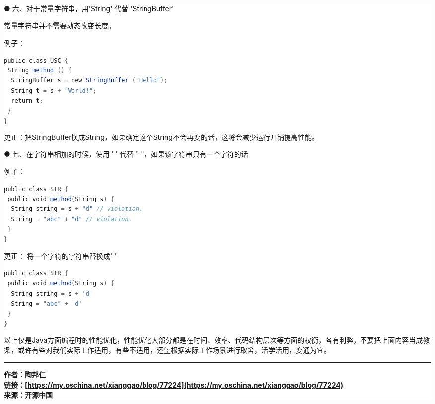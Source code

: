 ● 六、对于常量字符串，用'String' 代替 'StringBuffer'

常量字符串并不需要动态改变长度。

例子：
```java
public class USC {
 String method () {
  StringBuffer s = new StringBuffer ("Hello");
  String t = s + "World!";
  return t;
 }
}
```
更正：把StringBuffer换成String，如果确定这个String不会再变的话，这将会减少运行开销提高性能。

● 七、在字符串相加的时候，使用 ' ' 代替 " "，如果该字符串只有一个字符的话

例子：
```java
public class STR {
 public void method(String s) {
  String string = s + "d" // violation.
  String = "abc" + "d" // violation.
 }
}
```
更正：
将一个字符的字符串替换成' '
```java
public class STR {
 public void method(String s) {
  String string = s + 'd'
  String = "abc" + 'd'
 }
}
```
以上仅是Java方面编程时的性能优化，性能优化大部分都是在时间、效率、代码结构层次等方面的权衡，各有利弊，不要把上面内容当成教条，或许有些对我们实际工作适用，有些不适用，还望根据实际工作场景进行取舍，活学活用，变通为宜。

-----

**作者：陶邦仁**  
**链接：[https://my.oschina.net/xianggao/blog/77224](https://my.oschina.net/xianggao/blog/77224)**  
**来源：开源中国**
